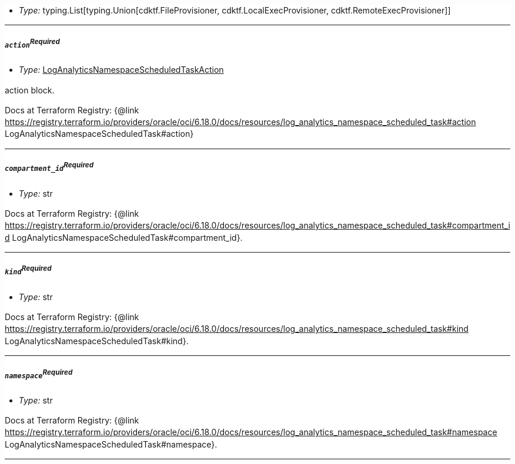- *Type:* typing.List[typing.Union[cdktf.FileProvisioner, cdktf.LocalExecProvisioner, cdktf.RemoteExecProvisioner]]

---

##### `action`<sup>Required</sup> <a name="action" id="rhizo-co-terraform-provider-oci.logAnalyticsNamespaceScheduledTask.LogAnalyticsNamespaceScheduledTask.Initializer.parameter.action"></a>

- *Type:* <a href="#rhizo-co-terraform-provider-oci.logAnalyticsNamespaceScheduledTask.LogAnalyticsNamespaceScheduledTaskAction">LogAnalyticsNamespaceScheduledTaskAction</a>

action block.

Docs at Terraform Registry: {@link https://registry.terraform.io/providers/oracle/oci/6.18.0/docs/resources/log_analytics_namespace_scheduled_task#action LogAnalyticsNamespaceScheduledTask#action}

---

##### `compartment_id`<sup>Required</sup> <a name="compartment_id" id="rhizo-co-terraform-provider-oci.logAnalyticsNamespaceScheduledTask.LogAnalyticsNamespaceScheduledTask.Initializer.parameter.compartmentId"></a>

- *Type:* str

Docs at Terraform Registry: {@link https://registry.terraform.io/providers/oracle/oci/6.18.0/docs/resources/log_analytics_namespace_scheduled_task#compartment_id LogAnalyticsNamespaceScheduledTask#compartment_id}.

---

##### `kind`<sup>Required</sup> <a name="kind" id="rhizo-co-terraform-provider-oci.logAnalyticsNamespaceScheduledTask.LogAnalyticsNamespaceScheduledTask.Initializer.parameter.kind"></a>

- *Type:* str

Docs at Terraform Registry: {@link https://registry.terraform.io/providers/oracle/oci/6.18.0/docs/resources/log_analytics_namespace_scheduled_task#kind LogAnalyticsNamespaceScheduledTask#kind}.

---

##### `namespace`<sup>Required</sup> <a name="namespace" id="rhizo-co-terraform-provider-oci.logAnalyticsNamespaceScheduledTask.LogAnalyticsNamespaceScheduledTask.Initializer.parameter.namespace"></a>

- *Type:* str

Docs at Terraform Registry: {@link https://registry.terraform.io/providers/oracle/oci/6.18.0/docs/resources/log_analytics_namespace_scheduled_task#namespace LogAnalyticsNamespaceScheduledTask#namespace}.

---
